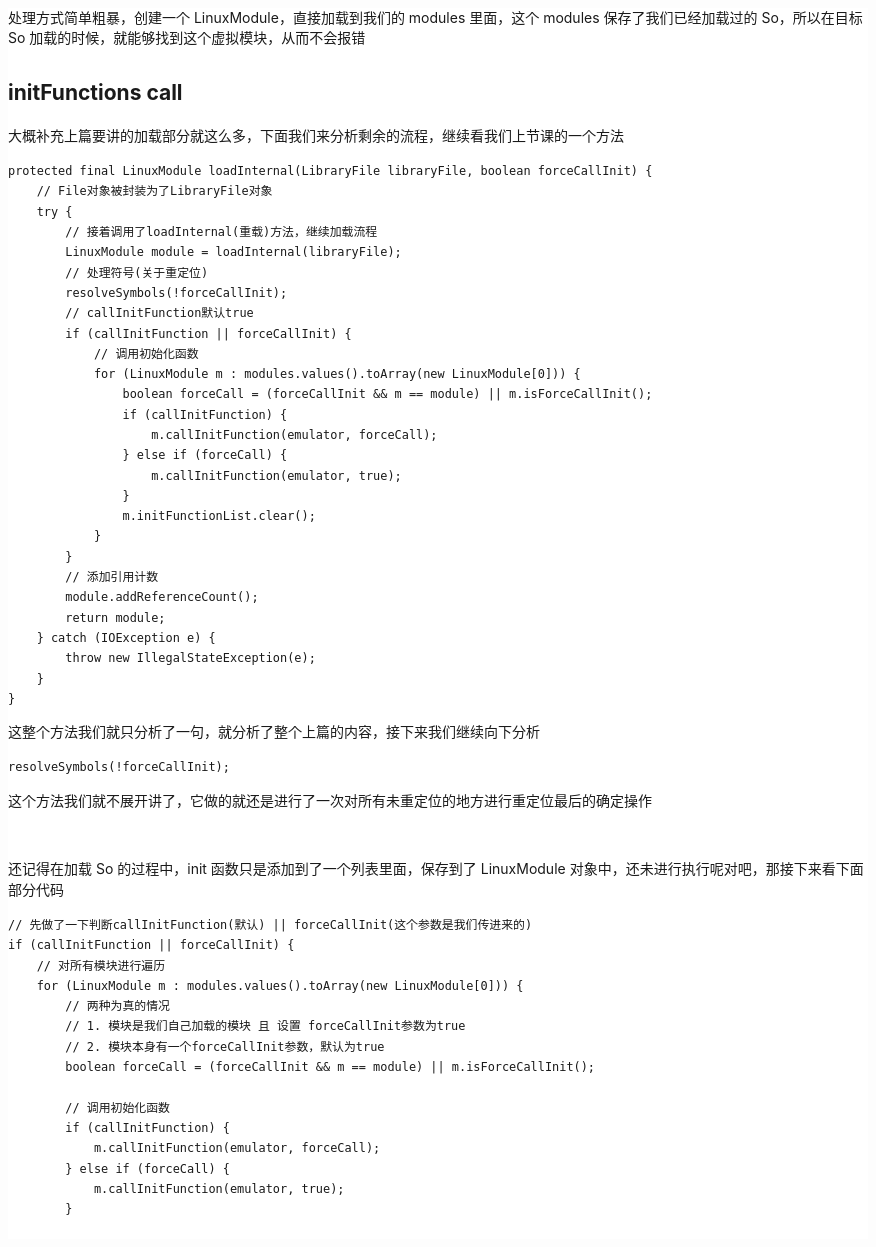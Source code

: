 处理方式简单粗暴，创建一个 LinuxModule，直接加载到我们的 modules 里面，这个 modules 保存了我们已经加载过的 So，所以在目标 So 加载的时候，就能够找到这个虚拟模块，从而不会报错

initFunctions call
------------------

大概补充上篇要讲的加载部分就这么多，下面我们来分析剩余的流程，继续看我们上节课的一个方法

```
protected final LinuxModule loadInternal(LibraryFile libraryFile, boolean forceCallInit) {
    // File对象被封装为了LibraryFile对象
    try {
        // 接着调用了loadInternal(重载)方法，继续加载流程
        LinuxModule module = loadInternal(libraryFile);
        // 处理符号(关于重定位)
        resolveSymbols(!forceCallInit);
        // callInitFunction默认true
        if (callInitFunction || forceCallInit) {
            // 调用初始化函数
            for (LinuxModule m : modules.values().toArray(new LinuxModule[0])) {
                boolean forceCall = (forceCallInit && m == module) || m.isForceCallInit();
                if (callInitFunction) {
                    m.callInitFunction(emulator, forceCall);
                } else if (forceCall) {
                    m.callInitFunction(emulator, true);
                }
                m.initFunctionList.clear();
            }
        }
        // 添加引用计数
        module.addReferenceCount();
        return module;
    } catch (IOException e) {
        throw new IllegalStateException(e);
    }
}

```

这整个方法我们就只分析了一句，就分析了整个上篇的内容，接下来我们继续向下分析

```
resolveSymbols(!forceCallInit);

```

这个方法我们就不展开讲了，它做的就还是进行了一次对所有未重定位的地方进行重定位最后的确定操作

 

还记得在加载 So 的过程中，init 函数只是添加到了一个列表里面，保存到了 LinuxModule 对象中，还未进行执行呢对吧，那接下来看下面部分代码

```
// 先做了一下判断callInitFunction(默认) || forceCallInit(这个参数是我们传进来的)
if (callInitFunction || forceCallInit) {
    // 对所有模块进行遍历
    for (LinuxModule m : modules.values().toArray(new LinuxModule[0])) {
        // 两种为真的情况
        // 1. 模块是我们自己加载的模块 且 设置 forceCallInit参数为true
        // 2. 模块本身有一个forceCallInit参数，默认为true
        boolean forceCall = (forceCallInit && m == module) || m.isForceCallInit();
 
        // 调用初始化函数
        if (callInitFunction) {
            m.callInitFunction(emulator, forceCall);
        } else if (forceCall) {
            m.callInitFunction(emulator, true);
        }
 
```